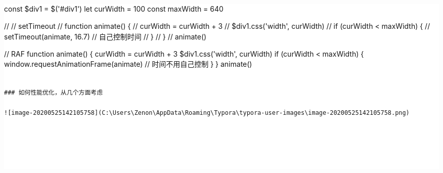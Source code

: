const $div1 = $('#div1')
let curWidth = 100
const maxWidth = 640

// // setTimeout
// function animate() {
//     curWidth = curWidth + 3
//     $div1.css('width', curWidth)
//     if (curWidth < maxWidth) {
//         setTimeout(animate, 16.7) // 自己控制时间
//     }
// }
// animate()

// RAF
function animate() {
    curWidth = curWidth + 3
    $div1.css('width', curWidth)
    if (curWidth < maxWidth) {
        window.requestAnimationFrame(animate) // 时间不用自己控制 
    }
}
animate()
```

### 如何性能优化，从几个方面考虑

![image-20200525142105758](C:\Users\Zenon\AppData\Roaming\Typora\typora-user-images\image-20200525142105758.png)






